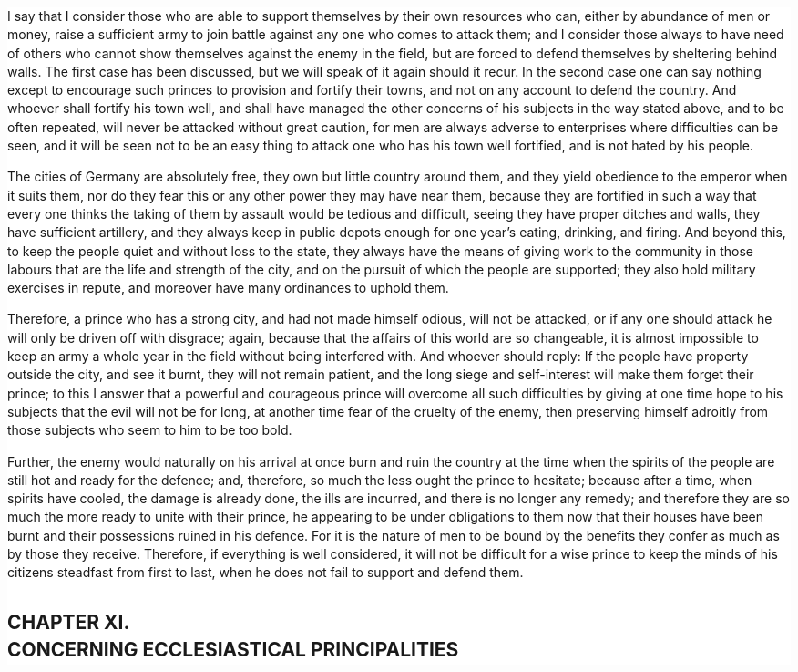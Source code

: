 I say that I consider those who are able to support themselves by their
own resources who can, either by abundance of men or money, raise a
sufficient army to join battle against any one who comes to attack them;
and I consider those always to have need of others who cannot show
themselves against the enemy in the field, but are forced to defend
themselves by sheltering behind walls. The first case has been discussed,
but we will speak of it again should it recur. In the second case one can
say nothing except to encourage such princes to provision and fortify
their towns, and not on any account to defend the country. And whoever
shall fortify his town well, and shall have managed the other concerns of
his subjects in the way stated above, and to be often repeated, will never
be attacked without great caution, for men are always adverse to
enterprises where difficulties can be seen, and it will be seen not to be
an easy thing to attack one who has his town well fortified, and is not
hated by his people.
</p>
<p>
The cities of Germany are absolutely free, they own but little country
around them, and they yield obedience to the emperor when it suits them,
nor do they fear this or any other power they may have near them, because
they are fortified in such a way that every one thinks the taking of them
by assault would be tedious and difficult, seeing they have proper ditches
and walls, they have sufficient artillery, and they always keep in public
depots enough for one year’s eating, drinking, and firing. And beyond
this, to keep the people quiet and without loss to the state, they always
have the means of giving work to the community in those labours that are
the life and strength of the city, and on the pursuit of which the people
are supported; they also hold military exercises in repute, and moreover
have many ordinances to uphold them.
</p>
<p>
Therefore, a prince who has a strong city, and had not made himself
odious, will not be attacked, or if any one should attack he will only be
driven off with disgrace; again, because that the affairs of this world
are so changeable, it is almost impossible to keep an army a whole year in
the field without being interfered with. And whoever should reply: If the
people have property outside the city, and see it burnt, they will not
remain patient, and the long siege and self-interest will make them forget
their prince; to this I answer that a powerful and courageous prince will
overcome all such difficulties by giving at one time hope to his subjects
that the evil will not be for long, at another time fear of the cruelty of
the enemy, then preserving himself adroitly from those subjects who seem
to him to be too bold.
</p>
<p>
Further, the enemy would naturally on his arrival at once burn and ruin
the country at the time when the spirits of the people are still hot and
ready for the defence; and, therefore, so much the less ought the prince
to hesitate; because after a time, when spirits have cooled, the damage is
already done, the ills are incurred, and there is no longer any remedy;
and therefore they are so much the more ready to unite with their prince,
he appearing to be under obligations to them now that their houses have
been burnt and their possessions ruined in his defence. For it is the
nature of men to be bound by the benefits they confer as much as by those
they receive. Therefore, if everything is well considered, it will not be
difficult for a wise prince to keep the minds of his citizens steadfast
from first to last, when he does not fail to support and defend them.
</p>
</div><p>
</p><div class="chapter">
<h2><a id="chap11"></a>CHAPTER XI.<br>
CONCERNING ECCLESIASTICAL PRINCIPALITIES
</h2>
<p>